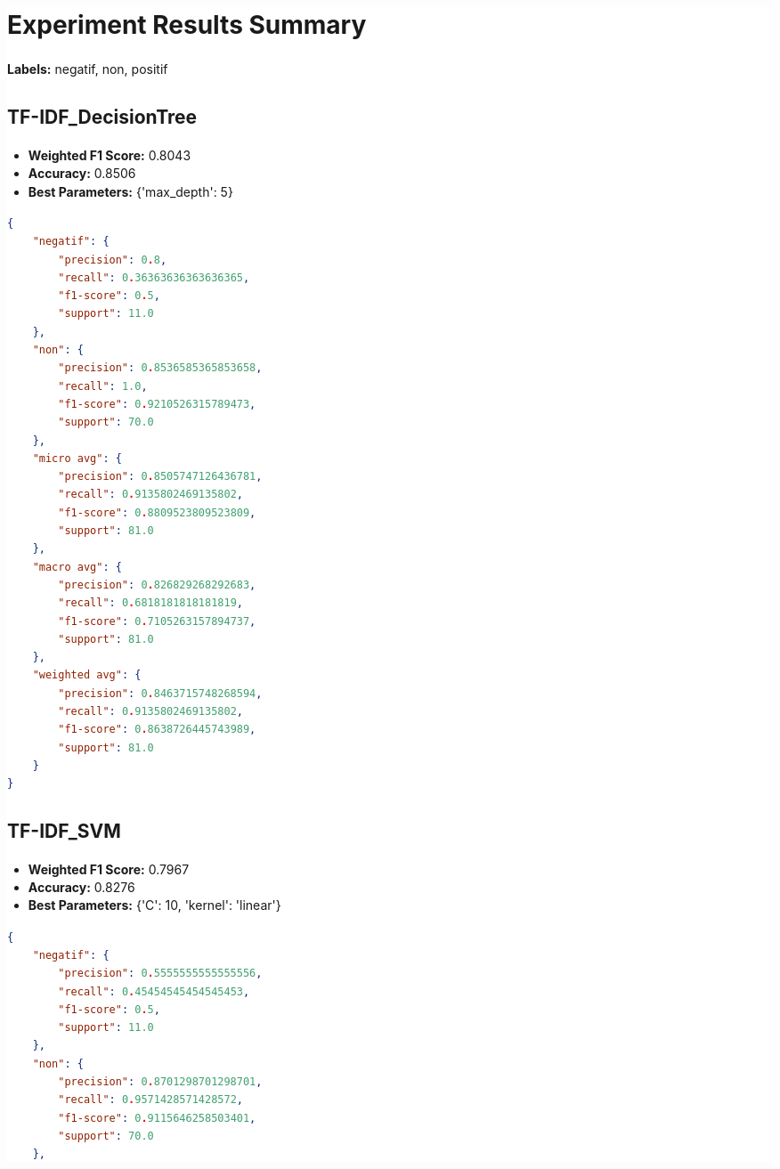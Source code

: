# Experiment Results Summary

**Labels:** negatif, non, positif

## TF-IDF_DecisionTree

- **Weighted F1 Score:** 0.8043
- **Accuracy:** 0.8506
- **Best Parameters:** {'max_depth': 5}
```json
{
    "negatif": {
        "precision": 0.8,
        "recall": 0.36363636363636365,
        "f1-score": 0.5,
        "support": 11.0
    },
    "non": {
        "precision": 0.8536585365853658,
        "recall": 1.0,
        "f1-score": 0.9210526315789473,
        "support": 70.0
    },
    "micro avg": {
        "precision": 0.8505747126436781,
        "recall": 0.9135802469135802,
        "f1-score": 0.8809523809523809,
        "support": 81.0
    },
    "macro avg": {
        "precision": 0.826829268292683,
        "recall": 0.6818181818181819,
        "f1-score": 0.7105263157894737,
        "support": 81.0
    },
    "weighted avg": {
        "precision": 0.8463715748268594,
        "recall": 0.9135802469135802,
        "f1-score": 0.8638726445743989,
        "support": 81.0
    }
}
```

## TF-IDF_SVM

- **Weighted F1 Score:** 0.7967
- **Accuracy:** 0.8276
- **Best Parameters:** {'C': 10, 'kernel': 'linear'}
```json
{
    "negatif": {
        "precision": 0.5555555555555556,
        "recall": 0.45454545454545453,
        "f1-score": 0.5,
        "support": 11.0
    },
    "non": {
        "precision": 0.8701298701298701,
        "recall": 0.9571428571428572,
        "f1-score": 0.9115646258503401,
        "support": 70.0
    },
```
